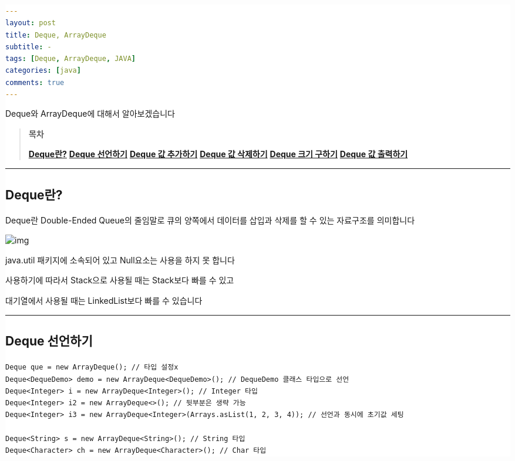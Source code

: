 ```yaml
---
layout: post
title: Deque, ArrayDeque
subtitle: -
tags: [Deque, ArrayDeque, JAVA]
categories: [java]
comments: true
---
```

Deque와 ArrayDeque에 대해서 알아보겠습니다

 

> **목차**
>
> **[Deque란?](#text1)**
> **[Deque 선언하기](#text2)**
> **[Deque 값 추가하기](#text3)**
> **[Deque 값 삭제하기](#text4)**
> **[Deque 크기 구하기](#text5)**
> **[Deque 값 출력하기](#text6)**

------



## **Deque란?**

Deque란 Double-Ended Queue의 줄임말로 큐의 양쪽에서 데이터를 삽입과 삭제를 할 수 있는 자료구조를 의미합니다



![img](https://blog.kakaocdn.net/dn/cPRHWD/btq5vEkVTi7/AomcAuExOUprd5RsdEgYm0/img.png)



java.util 패키지에 소속되어 있고 Null요소는 사용을 하지 못 합니다

사용하기에 따라서 Stack으로 사용될 때는 Stack보다 빠를 수 있고

대기열에서 사용될 때는 LinkedList보다 빠를 수 있습니다

 

------



## **Deque 선언하기**

```
Deque que = new ArrayDeque(); // 타입 설정x
Deque<DequeDemo> demo = new ArrayDeque<DequeDemo>(); // DequeDemo 클래스 타입으로 선언
Deque<Integer> i = new ArrayDeque<Integer>(); // Integer 타입
Deque<Integer> i2 = new ArrayDeque<>(); // 뒷부분은 생략 가능
Deque<Integer> i3 = new ArrayDeque<Integer>(Arrays.asList(1, 2, 3, 4)); // 선언과 동시에 초기값 세팅
		
Deque<String> s = new ArrayDeque<String>(); // String 타입
Deque<Character> ch = new ArrayDeque<Character>(); // Char 타입
```
